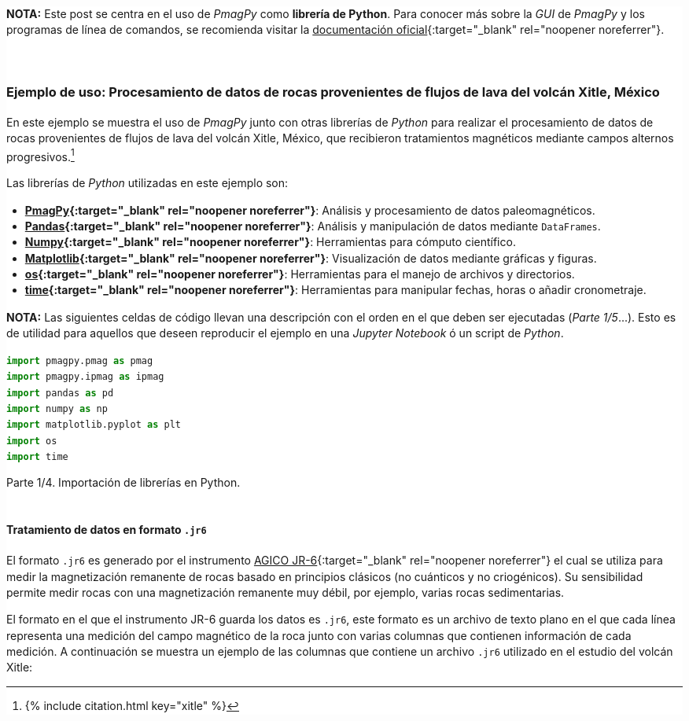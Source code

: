 **NOTA:** Este post se centra en el uso de *PmagPy* como **librería de Python**. Para conocer más sobre la *GUI* de *PmagPy* y los programas de línea de comandos, se recomienda visitar la [documentación oficial](https://pmagpy.github.io/PmagPy-docs/intro.html){:target="_blank" rel="noopener noreferrer"}.

<br>

### Ejemplo de uso: Procesamiento de datos de rocas provenientes de flujos de lava del volcán Xitle, México

En este ejemplo se muestra el uso de *PmagPy* junto con otras librerías de *Python* para realizar el procesamiento de datos de rocas provenientes de flujos de lava del volcán Xitle, México, que recibieron tratamientos magnéticos mediante campos alternos progresivos.[^4]

Las librerías de *Python* utilizadas en este ejemplo son:

- **[PmagPy](https://pmagpy.github.io/PmagPy-docs/intro.html){:target="_blank" rel="noopener noreferrer"}**: Análisis y procesamiento de datos paleomagnéticos.
- **[Pandas](https://pandas.pydata.org/){:target="_blank" rel="noopener noreferrer"}**: Análisis y manipulación de datos mediante `DataFrames`.
- **[Numpy](https://numpy.org/){:target="_blank" rel="noopener noreferrer"}**: Herramientas para cómputo científico.
- **[Matplotlib](https://matplotlib.org/){:target="_blank" rel="noopener noreferrer"}**: Visualización de datos mediante gráficas y figuras.
- **[os](https://docs.python.org/es/3.10/library/os.html){:target="_blank" rel="noopener noreferrer"}**: Herramientas para el manejo de archivos y directorios.
- **[time](https://docs.python.org/3/library/time.html){:target="_blank" rel="noopener noreferrer"}**: Herramientas para manipular fechas, horas o añadir cronometraje.

**NOTA:** Las siguientes celdas de código llevan una descripción con el orden en el que deben ser ejecutadas (*Parte 1/5*...). Esto es de utilidad para aquellos que deseen reproducir el ejemplo en una *Jupyter Notebook* ó un script de *Python*.

```python
import pmagpy.pmag as pmag
import pmagpy.ipmag as ipmag
import pandas as pd
import numpy as np
import matplotlib.pyplot as plt
import os
import time
```
<figcaption>Parte 1/4. Importación de librerías en Python.</figcaption>

<br>

#### Tratamiento de datos en formato `.jr6`

El formato `.jr6` es generado por el instrumento [AGICO JR-6](https://www.agico.com/text/products/jr6/jr6.php){:target="_blank" rel="noopener noreferrer"} el cual se utiliza para medir la magnetización remanente de rocas basado en principios clásicos (no cuánticos y no criogénicos). Su sensibilidad permite medir rocas con una magnetización remanente muy débil, por ejemplo, varias rocas sedimentarias.

El formato en el que el instrumento JR-6 guarda los datos es `.jr6`, este formato es un archivo de texto plano en el que cada línea representa una medición del campo magnético de la roca junto con varias columnas que contienen información de cada medición. A continuación se muestra un ejemplo de las columnas que contiene un archivo `.jr6` utilizado en el estudio del volcán Xitle:


[^1]: {% include citation.html key="tauxe" %}
[^2]: {% include citation.html key="chatgpt" %}
[^3]: {% include citation.html key="copilot" %}
[^4]: {% include citation.html key="xitle" %}
[^5]: {% include citation.html key="pmagpy" %}